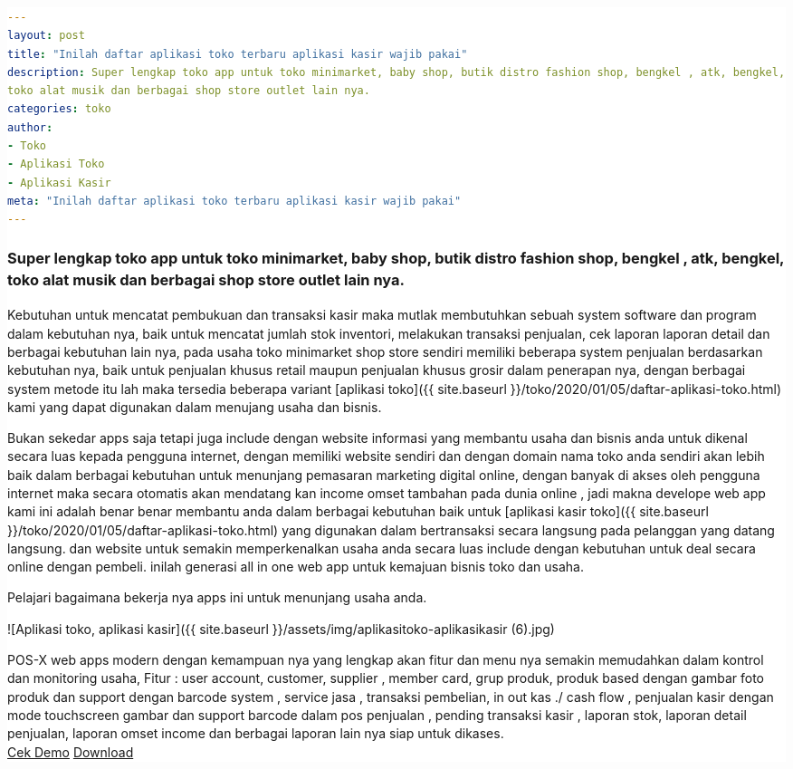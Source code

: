 ```yaml
---
layout: post
title: "Inilah daftar aplikasi toko terbaru aplikasi kasir wajib pakai"
description: Super lengkap toko app untuk toko minimarket, baby shop, butik distro fashion shop, bengkel , atk, bengkel, toko alat musik dan berbagai shop store outlet lain nya.
categories: toko
author:
- Toko
- Aplikasi Toko
- Aplikasi Kasir
meta: "Inilah daftar aplikasi toko terbaru aplikasi kasir wajib pakai"
---
```

### Super lengkap toko app untuk toko minimarket, baby shop, butik distro fashion shop, bengkel , atk, bengkel, toko alat musik dan berbagai shop store outlet lain nya.

Kebutuhan untuk mencatat pembukuan dan transaksi kasir maka mutlak membutuhkan sebuah system software dan program dalam kebutuhan nya, baik untuk mencatat jumlah stok inventori, melakukan transaksi penjualan, cek laporan laporan detail dan berbagai kebutuhan lain nya, pada usaha toko minimarket shop store sendiri memiliki beberapa system penjualan berdasarkan kebutuhan nya, baik untuk penjualan khusus retail maupun penjualan khusus grosir dalam penerapan nya, dengan berbagai system metode itu lah maka tersedia beberapa variant [aplikasi toko]({{ site.baseurl }}/toko/2020/01/05/daftar-aplikasi-toko.html) kami yang dapat digunakan dalam menujang usaha dan bisnis.

Bukan sekedar apps saja tetapi juga include dengan website informasi yang membantu usaha dan bisnis anda untuk dikenal secara luas kepada pengguna internet, dengan memiliki website sendiri dan dengan domain nama toko anda sendiri akan lebih baik dalam berbagai kebutuhan untuk menunjang pemasaran marketing digital online, dengan banyak di akses oleh pengguna internet maka secara otomatis akan mendatang kan income omset tambahan pada dunia online , jadi makna develope web app kami ini adalah benar benar membantu anda dalam berbagai kebutuhan baik untuk [aplikasi kasir toko]({{ site.baseurl }}/toko/2020/01/05/daftar-aplikasi-toko.html) yang digunakan dalam bertransaksi secara langsung pada pelanggan yang datang langsung. dan website untuk semakin memperkenalkan usaha anda secara luas include dengan kebutuhan untuk deal secara online dengan pembeli. inilah generasi all in one web app untuk kemajuan bisnis toko dan usaha.

Pelajari bagaimana bekerja nya apps ini untuk menunjang usaha anda.

![Aplikasi toko, aplikasi kasir]({{ site.baseurl }}/assets/img/aplikasitoko-aplikasikasir (6).jpg)

POS-X web apps modern dengan kemampuan nya yang lengkap akan fitur dan menu nya semakin memudahkan dalam kontrol dan monitoring usaha, Fitur : user account, customer, supplier , member card, grup produk, produk based dengan gambar foto produk dan support dengan barcode system , service jasa , transaksi pembelian, in out kas ./ cash flow , penjualan kasir dengan mode touchscreen gambar dan support barcode dalam pos penjualan , pending transaksi kasir , laporan stok, laporan detail penjualan, laporan omset income dan berbagai laporan lain nya siap untuk dikases.
<br/><a href="https://www.youtube.com/watch?v=IuifeUDo3RU&t=35s" target="_blank" class="border border-dark text-dark p-1">Cek Demo</a>
 <a href="https://mesinkasir.github.io/e-catalog/POS-X%20web%20apps.pdf" target="_blank" class="border border-dark text-dark p-1">Download</a>
<br/>
